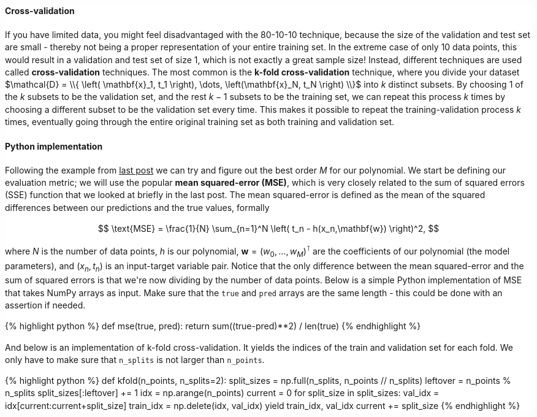 #### Cross-validation
If you have limited data, you might feel disadvantaged with the $80$-$10$-$10$ technique, because the size of the validation and test set are small - thereby not being a proper representation of your entire training set. In the extreme case of only $10$ data points, this would result in a validation and test set of size $1$, which is not exactly a great sample size! Instead, different techniques are used called **cross-validation** techniques. The most common is the **k-fold cross-validation** technique, where you divide your dataset $\mathcal{D} = \\{ \left( \mathbf{x}_1, t_1 \right), \dots, \left(\mathbf{x}_N, t_N \right) \\}$ into $k$ distinct subsets. By choosing $1$ of the $k$ subsets to be the validation set, and the rest $k-1$ subsets to be the training set, we can repeat this process $k$ times by choosing a different subset to be the validation set every time. This makes it possible to repeat the training-validation process $k$ times, eventually going through the entire original training set as both training and validation set.



#### Python implementation
Following the example from <a href="{{ site.url }}/pages/bsmalea-notes-1a">last post</a> we can try and figure out the best order $M$ for our polynomial. We start be defining our evaluation metric; we will use the popular **mean squared-error (MSE)**, which is very closely related to the sum of squared errors (SSE) function that we looked at briefly in the last post. The mean squared-error is defined as the mean of the squared differences between our predictions and the true values, formally

$$
\text{MSE} = \frac{1}{N} \sum_{n=1}^N \left( t_n - h(x_n,\mathbf{w}) \right)^2,
$$

where $N$ is the number of data points, $h$ is our polynomial, $\mathbf{w}=\left(w_0, \dots, w_M \right)^\intercal$ are the coefficients of our polynomial (the model parameters), and $(x_n, t_n)$ is an input-target variable pair. Notice that the only difference between the mean squared-error and the sum of squared errors is that we're now dividing by the number of data points. Below is a simple Python implementation of MSE that takes NumPy arrays as input. Make sure that the `true` and `pred` arrays are the same length - this could be done with an assertion if needed.

{% highlight python %}
def mse(true, pred):
    return sum((true-pred)**2) / len(true)
{% endhighlight %}

And below is an implementation of k-fold cross-validation. It yields the indices of the train and validation set for each fold. We only have to make sure that `n_splits` is not larger than `n_points`.

{% highlight python %}
def kfold(n_points, n_splits=2):
    split_sizes = np.full(n_splits, n_points // n_splits)
    leftover = n_points % n_splits
    split_sizes[:leftover] += 1
    idx = np.arange(n_points)
    current = 0
    for split_size in split_sizes:
        val_idx = idx[current:current+split_size]
        train_idx = np.delete(idx, val_idx)
        yield train_idx, val_idx
        current += split_size
{% endhighlight %}


[^1]: S. Raschka, "Model Evaluation, Model Selection, and Algorithm Selection in Machine Learning," 2018.
[^2]: D. H. Wolpert, "The Lack of A Priori Distinctions Between Learning Algorithms," 1996.
[^3]: R. E. Bellman, "Dynamic Programming," 1957.
[^4]: P. Domingos, "A few useful things to know about machine learning," Communications of the ACM, vol. 55, no. 10, pp. 78-87, 2012.